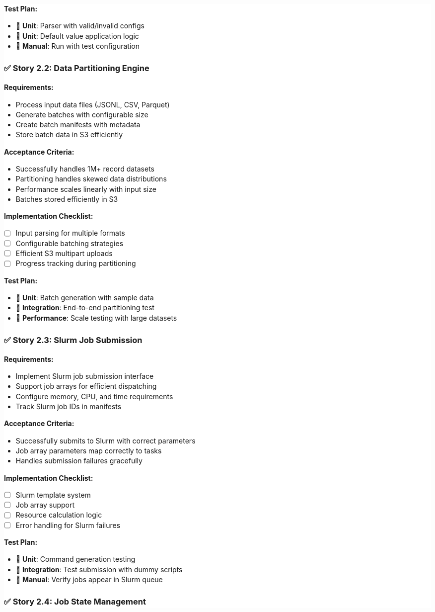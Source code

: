 **Test Plan:**
- 🧪 **Unit**: Parser with valid/invalid configs
- 🧪 **Unit**: Default value application logic
- 🧪 **Manual**: Run with test configuration

### ✅ Story 2.2: Data Partitioning Engine

**Requirements:**
- Process input data files (JSONL, CSV, Parquet)
- Generate batches with configurable size
- Create batch manifests with metadata
- Store batch data in S3 efficiently

**Acceptance Criteria:**
- Successfully handles 1M+ record datasets
- Partitioning handles skewed data distributions
- Performance scales linearly with input size
- Batches stored efficiently in S3

**Implementation Checklist:**
- [ ] Input parsing for multiple formats
- [ ] Configurable batching strategies
- [ ] Efficient S3 multipart uploads
- [ ] Progress tracking during partitioning

**Test Plan:**
- 🧪 **Unit**: Batch generation with sample data
- 🧪 **Integration**: End-to-end partitioning test
- 🧪 **Performance**: Scale testing with large datasets

### ✅ Story 2.3: Slurm Job Submission

**Requirements:**
- Implement Slurm job submission interface
- Support job arrays for efficient dispatching
- Configure memory, CPU, and time requirements
- Track Slurm job IDs in manifests

**Acceptance Criteria:**
- Successfully submits to Slurm with correct parameters
- Job array parameters map correctly to tasks
- Handles submission failures gracefully

**Implementation Checklist:**
- [ ] Slurm template system
- [ ] Job array support
- [ ] Resource calculation logic
- [ ] Error handling for Slurm failures

**Test Plan:**
- 🧪 **Unit**: Command generation testing
- 🧪 **Integration**: Test submission with dummy scripts
- 🧪 **Manual**: Verify jobs appear in Slurm queue

### ✅ Story 2.4: Job State Management
